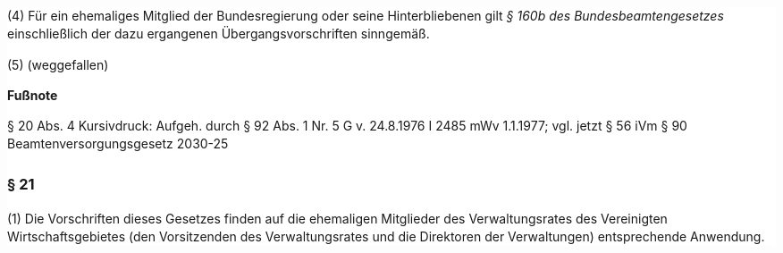 <div class="jurAbsatz">

(4) Für ein ehemaliges Mitglied der Bundesregierung oder seine
Hinterbliebenen gilt <span style="font-style:italic;">§ 160b des
Bundesbeamtengesetzes</span> einschließlich der dazu ergangenen
Übergangsvorschriften sinngemäß.

</div>

<div class="jurAbsatz">

(5) (weggefallen)

</div>

</div>

</div>

</div>

<div>

  
**Fußnote**

<div class="jnhtml">

<div>

<div class="jurAbsatz">

§ 20 Abs. 4 Kursivdruck: Aufgeh. durch § 92 Abs. 1 Nr. 5 G v. 24.8.1976
I 2485 mWv 1.1.1977; vgl. jetzt § 56 iVm § 90 Beamtenversorgungsgesetz
2030-25

</div>

</div>

</div>

</div>

<span id="BJNR004070953BJNE002101160.html"></span>

### § 21  

<div>

<div class="jnhtml">

<div>

<div class="jurAbsatz">

(1) Die Vorschriften dieses Gesetzes finden auf die ehemaligen
Mitglieder des Verwaltungsrates des Vereinigten Wirtschaftsgebietes (den
Vorsitzenden des Verwaltungsrates und die Direktoren der Verwaltungen)
entsprechende Anwendung.

</div>
